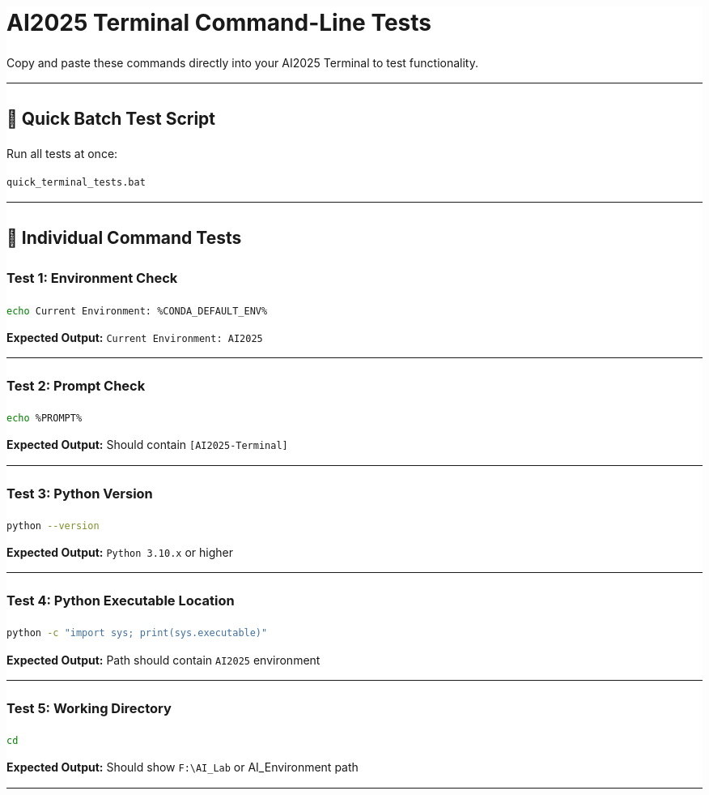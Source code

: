 # AI2025 Terminal Command-Line Tests

Copy and paste these commands directly into your AI2025 Terminal to test functionality.

---

## 🚀 Quick Batch Test Script

Run all tests at once:
```bash
quick_terminal_tests.bat
```

---

## 📝 Individual Command Tests

### Test 1: Environment Check
```bash
echo Current Environment: %CONDA_DEFAULT_ENV%
```
**Expected Output:** `Current Environment: AI2025`

---

### Test 2: Prompt Check
```bash
echo %PROMPT%
```
**Expected Output:** Should contain `[AI2025-Terminal]`

---

### Test 3: Python Version
```bash
python --version
```
**Expected Output:** `Python 3.10.x` or higher

---

### Test 4: Python Executable Location
```bash
python -c "import sys; print(sys.executable)"
```
**Expected Output:** Path should contain `AI2025` environment

---

### Test 5: Working Directory
```bash
cd
```
**Expected Output:** Should show `F:\AI_Lab` or AI_Environment path

---